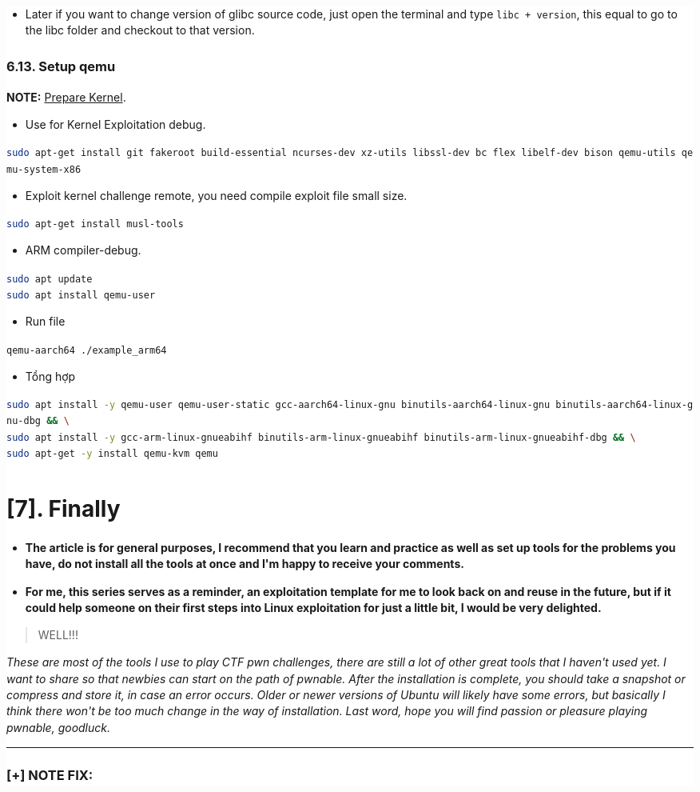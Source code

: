 - Later if you want to change version of glibc source code, just open the terminal and type `libc + version`, this equal to go to the libc folder and checkout to that version.

### 6.13. Setup qemu 

**NOTE:** [Prepare Kernel](https://github.com/NigmaZ/Blogs/tree/main/Virtual-Machine/Ubuntu/Advanced/Kernel).

- Use for Kernel Exploitation debug.

```bash
sudo apt-get install git fakeroot build-essential ncurses-dev xz-utils libssl-dev bc flex libelf-dev bison qemu-utils qemu-system-x86
```

- Exploit kernel challenge remote, you need compile exploit file small size.

```bash
sudo apt-get install musl-tools
```

- ARM compiler-debug.

```bash
sudo apt update
sudo apt install qemu-user
```

- Run file
```bash
qemu-aarch64 ./example_arm64
```

- Tổng hợp
```bash
sudo apt install -y qemu-user qemu-user-static gcc-aarch64-linux-gnu binutils-aarch64-linux-gnu binutils-aarch64-linux-gnu-dbg && \
sudo apt install -y gcc-arm-linux-gnueabihf binutils-arm-linux-gnueabihf binutils-arm-linux-gnueabihf-dbg && \
sudo apt-get -y install qemu-kvm qemu
```


# [7]. Finally

- **The article is for general purposes, I recommend that you learn and practice as well as set up tools for the problems you have, do not install all the tools at once and I'm happy to receive your comments.**

- **For me, this series serves as a reminder, an exploitation template for me to look back on and reuse in the future, but if it could help someone on their first steps into Linux exploitation for just a little bit, I would be very delighted.**

>WELL!!!

*These are most of the tools I use to play CTF pwn challenges, there are still a lot of other great tools that I haven't used yet. I want to share so that newbies can start on the path of pwnable. After the installation is complete, you should take a snapshot or compress and store it, in case an error occurs. Older or newer versions of Ubuntu will likely have some errors, but basically I think there won't be too much change in the way of installation. Last word, hope you will find passion or pleasure playing pwnable, goodluck.*

------------------------------------------------

### [+] NOTE FIX:





